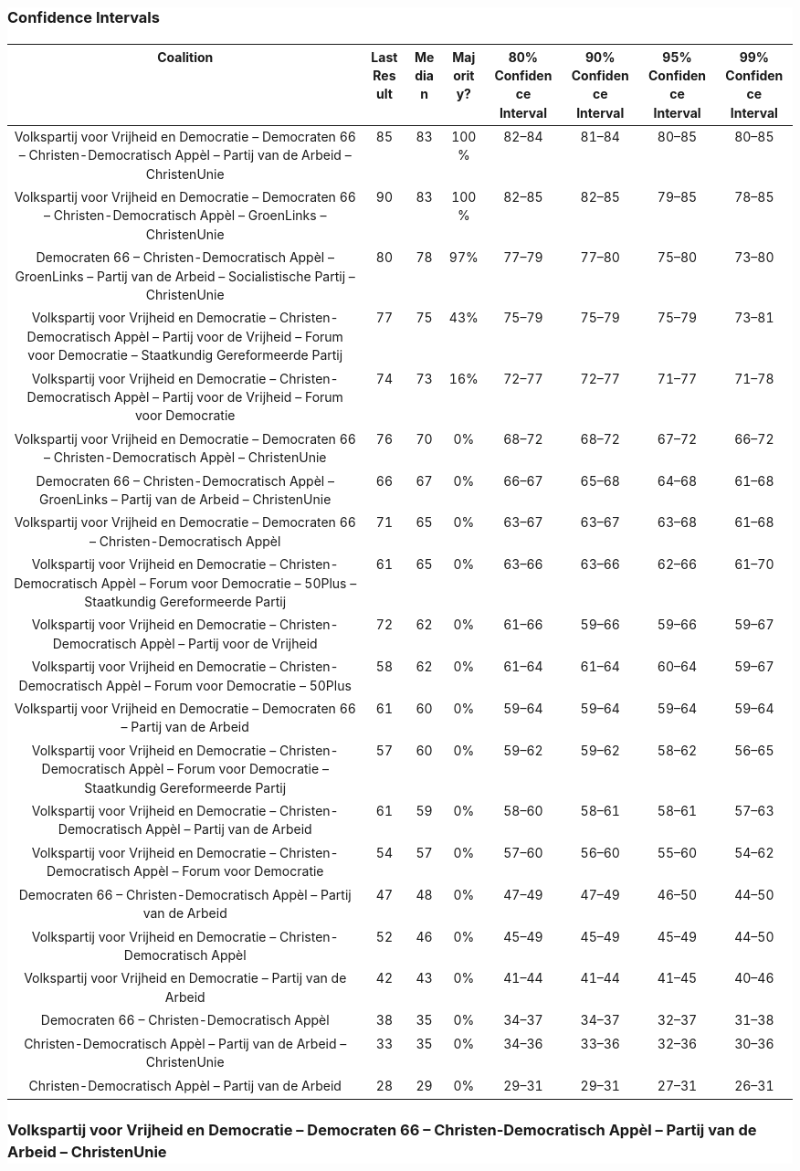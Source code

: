 ### Confidence Intervals

| Coalition | Last Result | Median | Majority? | 80% Confidence Interval | 90% Confidence Interval | 95% Confidence Interval | 99% Confidence Interval |
|:---------:|:-----------:|:------:|:---------:|:-----------------------:|:-----------------------:|:-----------------------:|:-----------------------:|
| Volkspartij voor Vrijheid en Democratie – Democraten 66 – Christen-Democratisch Appèl – Partij van de Arbeid – ChristenUnie | 85 | 83 | 100% | 82–84 | 81–84 | 80–85 | 80–85 |
| Volkspartij voor Vrijheid en Democratie – Democraten 66 – Christen-Democratisch Appèl – GroenLinks – ChristenUnie | 90 | 83 | 100% | 82–85 | 82–85 | 79–85 | 78–85 |
| Democraten 66 – Christen-Democratisch Appèl – GroenLinks – Partij van de Arbeid – Socialistische Partij – ChristenUnie | 80 | 78 | 97% | 77–79 | 77–80 | 75–80 | 73–80 |
| Volkspartij voor Vrijheid en Democratie – Christen-Democratisch Appèl – Partij voor de Vrijheid – Forum voor Democratie – Staatkundig Gereformeerde Partij | 77 | 75 | 43% | 75–79 | 75–79 | 75–79 | 73–81 |
| Volkspartij voor Vrijheid en Democratie – Christen-Democratisch Appèl – Partij voor de Vrijheid – Forum voor Democratie | 74 | 73 | 16% | 72–77 | 72–77 | 71–77 | 71–78 |
| Volkspartij voor Vrijheid en Democratie – Democraten 66 – Christen-Democratisch Appèl – ChristenUnie | 76 | 70 | 0% | 68–72 | 68–72 | 67–72 | 66–72 |
| Democraten 66 – Christen-Democratisch Appèl – GroenLinks – Partij van de Arbeid – ChristenUnie | 66 | 67 | 0% | 66–67 | 65–68 | 64–68 | 61–68 |
| Volkspartij voor Vrijheid en Democratie – Democraten 66 – Christen-Democratisch Appèl | 71 | 65 | 0% | 63–67 | 63–67 | 63–68 | 61–68 |
| Volkspartij voor Vrijheid en Democratie – Christen-Democratisch Appèl – Forum voor Democratie – 50Plus – Staatkundig Gereformeerde Partij | 61 | 65 | 0% | 63–66 | 63–66 | 62–66 | 61–70 |
| Volkspartij voor Vrijheid en Democratie – Christen-Democratisch Appèl – Partij voor de Vrijheid | 72 | 62 | 0% | 61–66 | 59–66 | 59–66 | 59–67 |
| Volkspartij voor Vrijheid en Democratie – Christen-Democratisch Appèl – Forum voor Democratie – 50Plus | 58 | 62 | 0% | 61–64 | 61–64 | 60–64 | 59–67 |
| Volkspartij voor Vrijheid en Democratie – Democraten 66 – Partij van de Arbeid | 61 | 60 | 0% | 59–64 | 59–64 | 59–64 | 59–64 |
| Volkspartij voor Vrijheid en Democratie – Christen-Democratisch Appèl – Forum voor Democratie – Staatkundig Gereformeerde Partij | 57 | 60 | 0% | 59–62 | 59–62 | 58–62 | 56–65 |
| Volkspartij voor Vrijheid en Democratie – Christen-Democratisch Appèl – Partij van de Arbeid | 61 | 59 | 0% | 58–60 | 58–61 | 58–61 | 57–63 |
| Volkspartij voor Vrijheid en Democratie – Christen-Democratisch Appèl – Forum voor Democratie | 54 | 57 | 0% | 57–60 | 56–60 | 55–60 | 54–62 |
| Democraten 66 – Christen-Democratisch Appèl – Partij van de Arbeid | 47 | 48 | 0% | 47–49 | 47–49 | 46–50 | 44–50 |
| Volkspartij voor Vrijheid en Democratie – Christen-Democratisch Appèl | 52 | 46 | 0% | 45–49 | 45–49 | 45–49 | 44–50 |
| Volkspartij voor Vrijheid en Democratie – Partij van de Arbeid | 42 | 43 | 0% | 41–44 | 41–44 | 41–45 | 40–46 |
| Democraten 66 – Christen-Democratisch Appèl | 38 | 35 | 0% | 34–37 | 34–37 | 32–37 | 31–38 |
| Christen-Democratisch Appèl – Partij van de Arbeid – ChristenUnie | 33 | 35 | 0% | 34–36 | 33–36 | 32–36 | 30–36 |
| Christen-Democratisch Appèl – Partij van de Arbeid | 28 | 29 | 0% | 29–31 | 29–31 | 27–31 | 26–31 |

### Volkspartij voor Vrijheid en Democratie – Democraten 66 – Christen-Democratisch Appèl – Partij van de Arbeid – ChristenUnie

